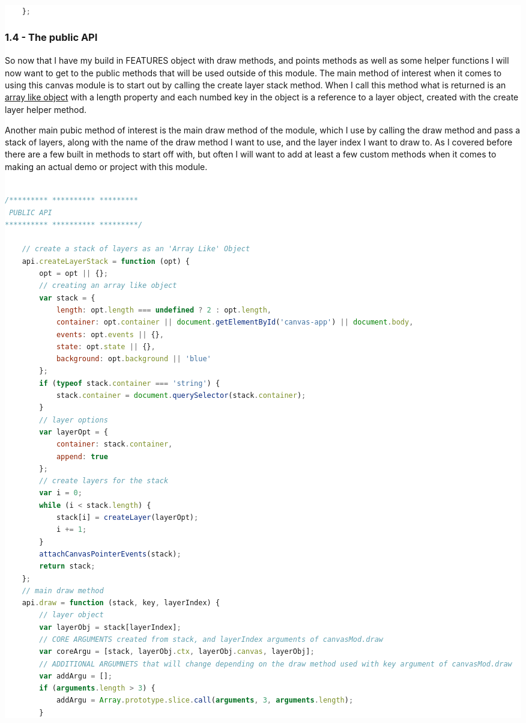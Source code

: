 ```js
    };
```

### 1.4 - The public API

So now that I have my build in FEATURES object with draw methods, and points methods as well as some helper functions I will now want to get to the public methods that will be used outside of this module. The main method of interest when it comes to using this canvas module is to start out by calling the create layer stack method. When I call this method what is returned is an [array like object](/2017/05/12/js-arrays-are-objects/) with a length property and each numbed key in the object is a reference to a layer object, created with the create layer helper method.

Another main pubic method of interest is the main draw method of the module, which I use by calling the draw method and pass a stack of layers, along with the name of the draw method I want to use, and the layer index I want to draw to. As I covered before there are a few built in methods to start off with, but often I will want to add at least a few custom methods when it comes to making an actual demo or project with this module.

```js
 
/********* ********** *********
 PUBLIC API
********** ********** *********/
 
    // create a stack of layers as an 'Array Like' Object
    api.createLayerStack = function (opt) {
        opt = opt || {};
        // creating an array like object
        var stack = {
            length: opt.length === undefined ? 2 : opt.length,
            container: opt.container || document.getElementById('canvas-app') || document.body,
            events: opt.events || {},
            state: opt.state || {},
            background: opt.background || 'blue'
        };
        if (typeof stack.container === 'string') {
            stack.container = document.querySelector(stack.container);
        }
        // layer options
        var layerOpt = {
            container: stack.container,
            append: true
        };
        // create layers for the stack
        var i = 0;
        while (i < stack.length) {
            stack[i] = createLayer(layerOpt);
            i += 1;
        }
        attachCanvasPointerEvents(stack);
        return stack;
    };
    // main draw method
    api.draw = function (stack, key, layerIndex) {
        // layer object
        var layerObj = stack[layerIndex];
        // CORE ARGUMENTS created from stack, and layerIndex arguments of canvasMod.draw
        var coreArgu = [stack, layerObj.ctx, layerObj.canvas, layerObj];
        // ADDITIONAL ARGUMNETS that will change depending on the draw method used with key argument of canvasMod.draw
        var addArgu = [];
        if (arguments.length > 3) {
            addArgu = Array.prototype.slice.call(arguments, 3, arguments.length);
        }
```